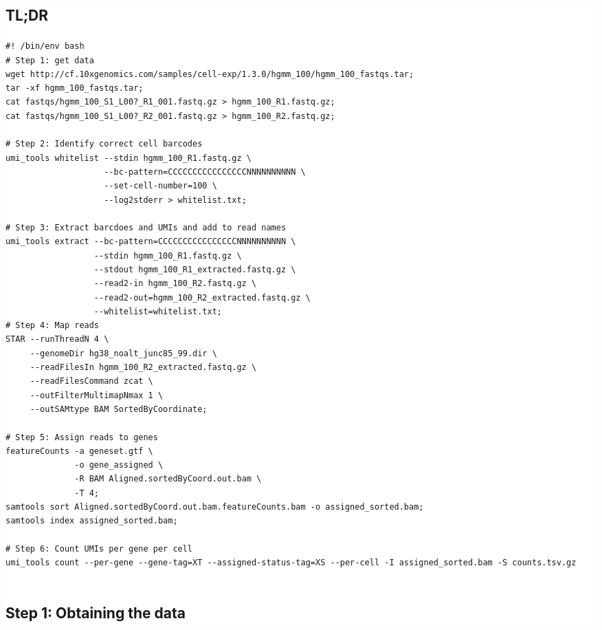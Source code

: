 
## 

## TL;DR

```         
#! /bin/env bash
# Step 1: get data
wget http://cf.10xgenomics.com/samples/cell-exp/1.3.0/hgmm_100/hgmm_100_fastqs.tar;
tar -xf hgmm_100_fastqs.tar;
cat fastqs/hgmm_100_S1_L00?_R1_001.fastq.gz > hgmm_100_R1.fastq.gz;
cat fastqs/hgmm_100_S1_L00?_R2_001.fastq.gz > hgmm_100_R2.fastq.gz;

# Step 2: Identify correct cell barcodes
umi_tools whitelist --stdin hgmm_100_R1.fastq.gz \
                    --bc-pattern=CCCCCCCCCCCCCCCCNNNNNNNNNN \
                    --set-cell-number=100 \
                    --log2stderr > whitelist.txt;
                    
# Step 3: Extract barcdoes and UMIs and add to read names
umi_tools extract --bc-pattern=CCCCCCCCCCCCCCCCNNNNNNNNNN \
                  --stdin hgmm_100_R1.fastq.gz \
                  --stdout hgmm_100_R1_extracted.fastq.gz \
                  --read2-in hgmm_100_R2.fastq.gz \
                  --read2-out=hgmm_100_R2_extracted.fastq.gz \
                  --whitelist=whitelist.txt; 
# Step 4: Map reads
STAR --runThreadN 4 \
     --genomeDir hg38_noalt_junc85_99.dir \
     --readFilesIn hgmm_100_R2_extracted.fastq.gz \
     --readFilesCommand zcat \
     --outFilterMultimapNmax 1 \
     --outSAMtype BAM SortedByCoordinate;
     
# Step 5: Assign reads to genes
featureCounts -a geneset.gtf \
              -o gene_assigned \
              -R BAM Aligned.sortedByCoord.out.bam \
              -T 4;            
samtools sort Aligned.sortedByCoord.out.bam.featureCounts.bam -o assigned_sorted.bam;
samtools index assigned_sorted.bam;
              
# Step 6: Count UMIs per gene per cell
umi_tools count --per-gene --gene-tag=XT --assigned-status-tag=XS --per-cell -I assigned_sorted.bam -S counts.tsv.gz
            
```

## 

## Step 1: Obtaining the data

